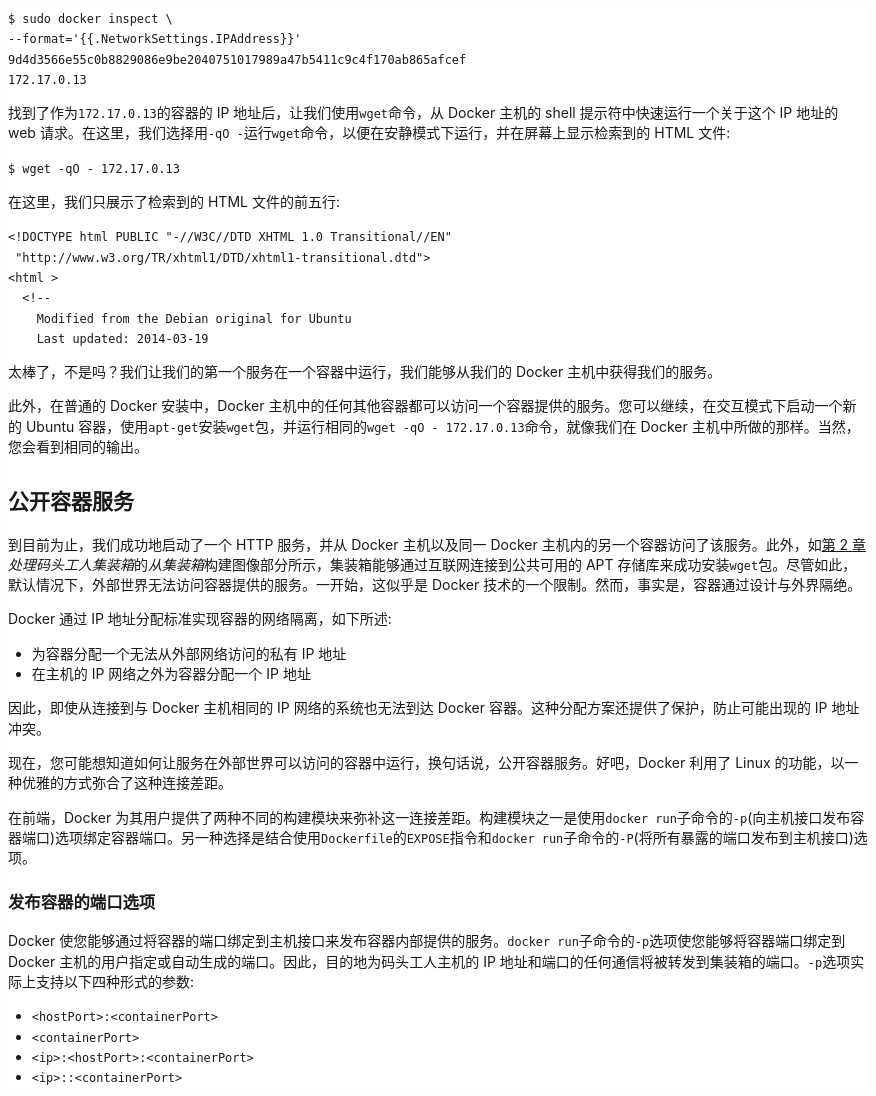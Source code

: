 ```
$ sudo docker inspect \
--format='{{.NetworkSettings.IPAddress}}' 
9d4d3566e55c0b8829086e9be2040751017989a47b5411c9c4f170ab865afcef
172.17.0.13

```

找到了作为`172.17.0.13`的容器的 IP 地址后，让我们使用`wget`命令，从 Docker 主机的 shell 提示符中快速运行一个关于这个 IP 地址的 web 请求。在这里，我们选择用`-qO -`运行`wget`命令，以便在安静模式下运行，并在屏幕上显示检索到的 HTML 文件:

```
$ wget -qO - 172.17.0.13

```

在这里，我们只展示了检索到的 HTML 文件的前五行:

```
<!DOCTYPE html PUBLIC "-//W3C//DTD XHTML 1.0 Transitional//EN" 
 "http://www.w3.org/TR/xhtml1/DTD/xhtml1-transitional.dtd"> 
<html > 
  <!-- 
    Modified from the Debian original for Ubuntu 
    Last updated: 2014-03-19 

```

太棒了，不是吗？我们让我们的第一个服务在一个容器中运行，我们能够从我们的 Docker 主机中获得我们的服务。

此外，在普通的 Docker 安装中，Docker 主机中的任何其他容器都可以访问一个容器提供的服务。您可以继续，在交互模式下启动一个新的 Ubuntu 容器，使用`apt-get`安装`wget`包，并运行相同的`wget -qO - 172.17.0.13`命令，就像我们在 Docker 主机中所做的那样。当然，您会看到相同的输出。

## 公开容器服务

到目前为止，我们成功地启动了一个 HTTP 服务，并从 Docker 主机以及同一 Docker 主机内的另一个容器访问了该服务。此外，如[第 2 章](02.html)*处理码头工人集装箱*的*从集装箱*构建图像部分所示，集装箱能够通过互联网连接到公共可用的 APT 存储库来成功安装`wget`包。尽管如此，默认情况下，外部世界无法访问容器提供的服务。一开始，这似乎是 Docker 技术的一个限制。然而，事实是，容器通过设计与外界隔绝。

Docker 通过 IP 地址分配标准实现容器的网络隔离，如下所述:

*   为容器分配一个无法从外部网络访问的私有 IP 地址
*   在主机的 IP 网络之外为容器分配一个 IP 地址

因此，即使从连接到与 Docker 主机相同的 IP 网络的系统也无法到达 Docker 容器。这种分配方案还提供了保护，防止可能出现的 IP 地址冲突。

现在，您可能想知道如何让服务在外部世界可以访问的容器中运行，换句话说，公开容器服务。好吧，Docker 利用了 Linux 的功能，以一种优雅的方式弥合了这种连接差距。

在前端，Docker 为其用户提供了两种不同的构建模块来弥补这一连接差距。构建模块之一是使用`docker run`子命令的`-p`(向主机接口发布容器端口)选项绑定容器端口。另一种选择是结合使用`Dockerfile`的`EXPOSE`指令和`docker run`子命令的`-P`(将所有暴露的端口发布到主机接口)选项。

### 发布容器的端口选项

Docker 使您能够通过将容器的端口绑定到主机接口来发布容器内部提供的服务。`docker run`子命令的`-p`选项使您能够将容器端口绑定到 Docker 主机的用户指定或自动生成的端口。因此，目的地为码头工人主机的 IP 地址和端口的任何通信将被转发到集装箱的端口。`-p`选项实际上支持以下四种形式的参数:

*   `<hostPort>:<containerPort>`
*   `<containerPort>`
*   `<ip>:<hostPort>:<containerPort>`
*   `<ip>::<containerPort>`
